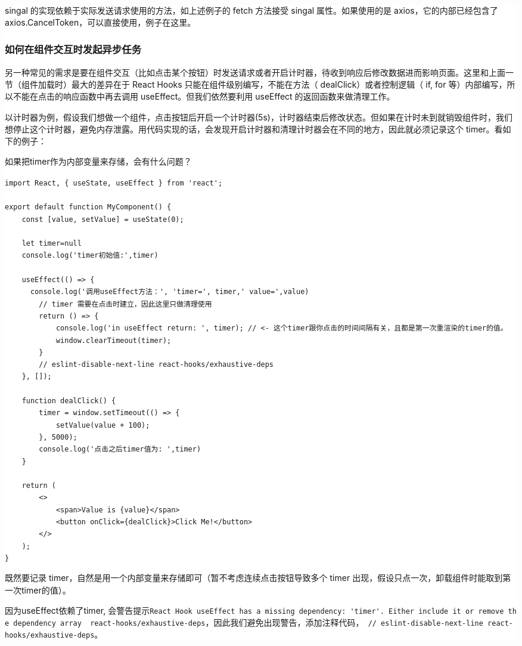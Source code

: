 singal 的实现依赖于实际发送请求使用的方法，如上述例子的 fetch 方法接受 singal 属性。如果使用的是 axios，它的内部已经包含了 axios.CancelToken，可以直接使用，例子在这里。

### 如何在组件交互时发起异步任务
另一种常见的需求是要在组件交互（比如点击某个按钮）时发送请求或者开启计时器，待收到响应后修改数据进而影响页面。这里和上面一节（组件加载时）最大的差异在于 React Hooks 只能在组件级别编写，不能在方法（ dealClick）或者控制逻辑（ if, for 等）内部编写，所以不能在点击的响应函数中再去调用 useEffect。但我们依然要利用 useEffect 的返回函数来做清理工作。

以计时器为例，假设我们想做一个组件，点击按钮后开启一个计时器(5s)，计时器结束后修改状态。但如果在计时未到就销毁组件时，我们想停止这个计时器，避免内存泄露。用代码实现的话，会发现开启计时器和清理计时器会在不同的地方，因此就必须记录这个 timer。看如下的例子：

如果把timer作为内部变量来存储，会有什么问题？
```
import React, { useState, useEffect } from 'react';

export default function MyComponent() {
    const [value, setValue] = useState(0);

    let timer=null
    console.log('timer初始值:',timer)

    useEffect(() => {
      console.log('调用useEffect方法：', 'timer=', timer,' value=',value)
        // timer 需要在点击时建立，因此这里只做清理使用
        return () => {
            console.log('in useEffect return: ', timer); // <- 这个timer跟你点击的时间间隔有关，且都是第一次重渲染的timer的值。
            window.clearTimeout(timer);
        }
        // eslint-disable-next-line react-hooks/exhaustive-deps
    }, []);

    function dealClick() {
        timer = window.setTimeout(() => {
            setValue(value + 100);
        }, 5000);
        console.log('点击之后timer值为: ',timer)
    }

    return (
        <>
            <span>Value is {value}</span>
            <button onClick={dealClick}>Click Me!</button>
        </>
    );
}
```
既然要记录 timer，自然是用一个内部变量来存储即可（暂不考虑连续点击按钮导致多个 timer 出现，假设只点一次，卸载组件时能取到第一次timer的值）。

因为useEffect依赖了timer, 会警告提示`React Hook useEffect has a missing dependency: 'timer'. Either include it or remove the dependency array  react-hooks/exhaustive-deps`，因此我们避免出现警告，添加注释代码，` // eslint-disable-next-line react-hooks/exhaustive-deps`。

